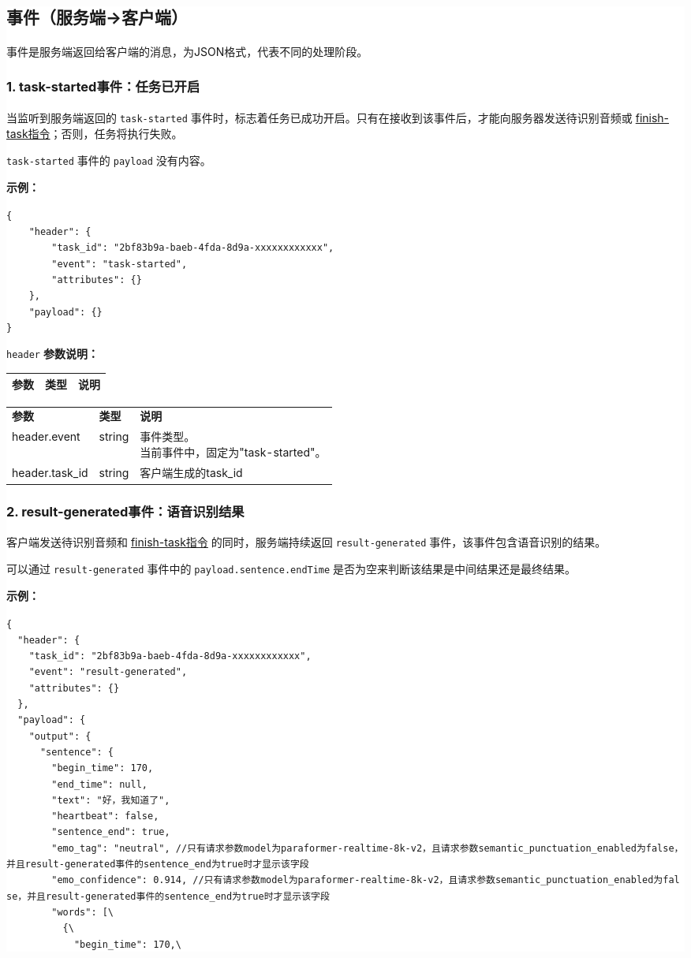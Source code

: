 ## **事件（服务端→客户端）**

事件是服务端返回给客户端的消息，为JSON格式，代表不同的处理阶段。

### **1\. task-started事件：任务已开启**

当监听到服务端返回的 `task-started` 事件时，标志着任务已成功开启。只有在接收到该事件后，才能向服务器发送待识别音频或 [finish-task指令](https://help.aliyun.com/zh/model-studio/websocket-for-paraformer-real-time-service#2e967d2d349es "")；否则，任务将执行失败。

`task-started` 事件的 `payload` 没有内容。

**示例：**

```hljs json
{
    "header": {
        "task_id": "2bf83b9a-baeb-4fda-8d9a-xxxxxxxxxxxx",
        "event": "task-started",
        "attributes": {}
    },
    "payload": {}
}
```

`header` **参数说明：**

| **参数** | **类型** | **说明** |
| --- | --- | --- |

|     |     |     |
| --- | --- | --- |
| **参数** | **类型** | **说明** |
| header.event | string | 事件类型。<br>当前事件中，固定为"task-started"。 |
| header.task\_id | string | 客户端生成的task\_id |

### **2\. result-generated事件：语音识别结果**

客户端发送待识别音频和 [finish-task指令](https://help.aliyun.com/zh/model-studio/websocket-for-paraformer-real-time-service#2e967d2d349es "") 的同时，服务端持续返回 `result-generated` 事件，该事件包含语音识别的结果。

可以通过 `result-generated` 事件中的 `payload.sentence.endTime` 是否为空来判断该结果是中间结果还是最终结果。

**示例：**

```hljs json
{
  "header": {
    "task_id": "2bf83b9a-baeb-4fda-8d9a-xxxxxxxxxxxx",
    "event": "result-generated",
    "attributes": {}
  },
  "payload": {
    "output": {
      "sentence": {
        "begin_time": 170,
        "end_time": null,
        "text": "好，我知道了",
        "heartbeat": false,
        "sentence_end": true,
        "emo_tag": "neutral", //只有请求参数model为paraformer-realtime-8k-v2，且请求参数semantic_punctuation_enabled为false，并且result-generated事件的sentence_end为true时才显示该字段
        "emo_confidence": 0.914, //只有请求参数model为paraformer-realtime-8k-v2，且请求参数semantic_punctuation_enabled为false，并且result-generated事件的sentence_end为true时才显示该字段
        "words": [\
          {\
            "begin_time": 170,\
```